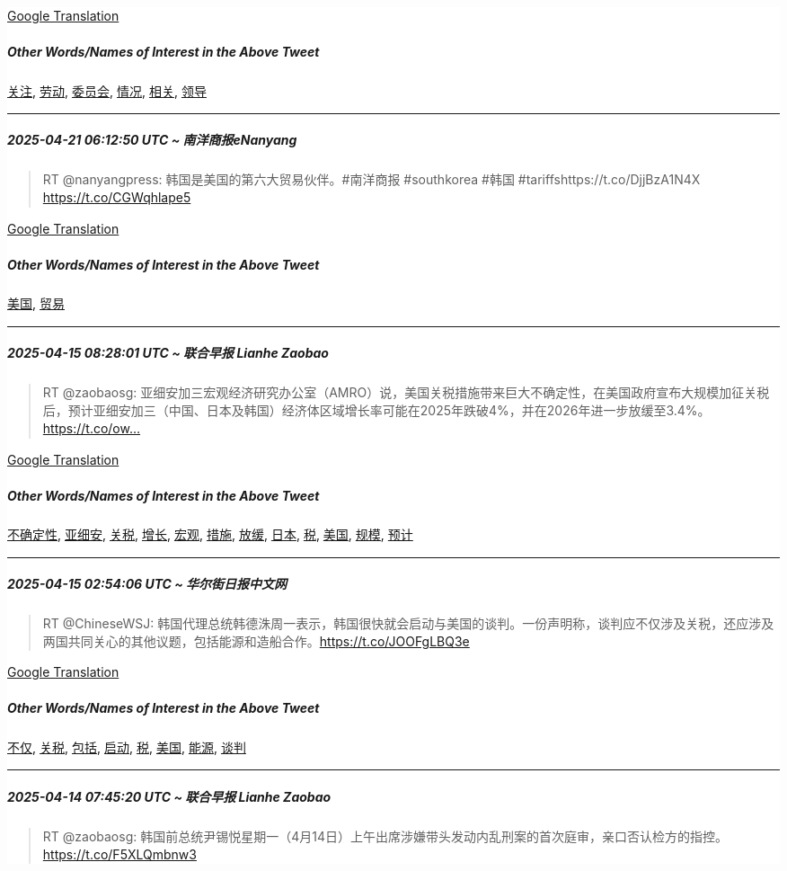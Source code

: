[Google Translation](https://translate.google.com/?hi=en&tab=TT&sl=zh-CN&tl=en&op=translate&text=RT+%40zaobaosg%3A+%E9%9F%A9%E5%9B%BD%E7%BB%9F%E4%B8%80%E9%83%A8%E7%9B%B8%E5%85%B3%E4%BA%BA%E5%A3%AB%E6%98%9F%E6%9C%9F%E4%BA%8C%EF%BC%884%E6%9C%8822%E6%97%A5%EF%BC%89%E5%B0%B1%E6%9C%9D%E9%B2%9C%E9%A2%86%E5%AF%BC%E4%BA%BA%E9%87%91%E6%AD%A3%E6%81%A9%E7%9A%84%E4%BA%B2%E4%BF%A1%E3%80%81%E5%8A%B3%E5%8A%A8%E5%85%9A%E4%B8%AD%E5%A4%AE%E5%A7%94%E5%91%98%E4%BC%9A%E4%B9%A6%E8%AE%B0%E8%B5%B5%E7%94%AC%E5%85%83%E5%92%8C%E6%9D%8E%E6%97%A5%E7%84%95%E8%BF%91%E4%B8%A4%E4%B8%AA%E6%9C%88%E6%9C%AA%E8%A7%81%E6%8A%A5%E4%B8%80%E4%BA%8B%E8%A1%A8%E7%A4%BA%EF%BC%8C%E6%94%BF%E5%BA%9C%E6%AD%A3%E5%9C%A8%E5%85%B3%E6%B3%A8%E7%9B%B8%E5%85%B3%E6%83%85%E5%86%B5%E3%80%82+https%3A%2F%2Ft.co%2F9FpdWZL8vv)
##### Other Words/Names of Interest in the Above Tweet
[关注](关注.md), [劳动](劳动.md), [委员会](委员会.md), [情况](情况.md), [相关](相关.md), [领导](领导.md)
___
##### 2025-04-21 06:12:50 UTC ~ 南洋商报eNanyang
> RT @nanyangpress: 韩国是美国的第六大贸易伙伴。#南洋商报 #southkorea #韩国 #tariffshttps://t.co/DjjBzA1N4X https://t.co/CGWqhlape5

[Google Translation](https://translate.google.com/?hi=en&tab=TT&sl=zh-CN&tl=en&op=translate&text=RT+%40nanyangpress%3A+%E9%9F%A9%E5%9B%BD%E6%98%AF%E7%BE%8E%E5%9B%BD%E7%9A%84%E7%AC%AC%E5%85%AD%E5%A4%A7%E8%B4%B8%E6%98%93%E4%BC%99%E4%BC%B4%E3%80%82%23%E5%8D%97%E6%B4%8B%E5%95%86%E6%8A%A5+%23southkorea+%23%E9%9F%A9%E5%9B%BD+%23tariffshttps%3A%2F%2Ft.co%2FDjjBzA1N4X+https%3A%2F%2Ft.co%2FCGWqhlape5)
##### Other Words/Names of Interest in the Above Tweet
[美国](美国.md), [贸易](贸易.md)
___
##### 2025-04-15 08:28:01 UTC ~ 联合早报 Lianhe Zaobao
> RT @zaobaosg: 亚细安加三宏观经济研究办公室（AMRO）说，美国关税措施带来巨大不确定性，在美国政府宣布大规模加征关税后，预计亚细安加三（中国、日本及韩国）经济体区域增长率可能在2025年跌破4%，并在2026年进一步放缓至3.4%。 https://t.co/ow…

[Google Translation](https://translate.google.com/?hi=en&tab=TT&sl=zh-CN&tl=en&op=translate&text=RT+%40zaobaosg%3A+%E4%BA%9A%E7%BB%86%E5%AE%89%E5%8A%A0%E4%B8%89%E5%AE%8F%E8%A7%82%E7%BB%8F%E6%B5%8E%E7%A0%94%E7%A9%B6%E5%8A%9E%E5%85%AC%E5%AE%A4%EF%BC%88AMRO%EF%BC%89%E8%AF%B4%EF%BC%8C%E7%BE%8E%E5%9B%BD%E5%85%B3%E7%A8%8E%E6%8E%AA%E6%96%BD%E5%B8%A6%E6%9D%A5%E5%B7%A8%E5%A4%A7%E4%B8%8D%E7%A1%AE%E5%AE%9A%E6%80%A7%EF%BC%8C%E5%9C%A8%E7%BE%8E%E5%9B%BD%E6%94%BF%E5%BA%9C%E5%AE%A3%E5%B8%83%E5%A4%A7%E8%A7%84%E6%A8%A1%E5%8A%A0%E5%BE%81%E5%85%B3%E7%A8%8E%E5%90%8E%EF%BC%8C%E9%A2%84%E8%AE%A1%E4%BA%9A%E7%BB%86%E5%AE%89%E5%8A%A0%E4%B8%89%EF%BC%88%E4%B8%AD%E5%9B%BD%E3%80%81%E6%97%A5%E6%9C%AC%E5%8F%8A%E9%9F%A9%E5%9B%BD%EF%BC%89%E7%BB%8F%E6%B5%8E%E4%BD%93%E5%8C%BA%E5%9F%9F%E5%A2%9E%E9%95%BF%E7%8E%87%E5%8F%AF%E8%83%BD%E5%9C%A82025%E5%B9%B4%E8%B7%8C%E7%A0%B44%25%EF%BC%8C%E5%B9%B6%E5%9C%A82026%E5%B9%B4%E8%BF%9B%E4%B8%80%E6%AD%A5%E6%94%BE%E7%BC%93%E8%87%B33.4%25%E3%80%82+https%3A%2F%2Ft.co%2Fow%E2%80%A6)
##### Other Words/Names of Interest in the Above Tweet
[不确定性](不确定性.md), [亚细安](亚细安.md), [关税](关税.md), [增长](增长.md), [宏观](宏观.md), [措施](措施.md), [放缓](放缓.md), [日本](日本.md), [税](税.md), [美国](美国.md), [规模](规模.md), [预计](预计.md)
___
##### 2025-04-15 02:54:06 UTC ~ 华尔街日报中文网
> RT @ChineseWSJ: 韩国代理总统韩德洙周一表示，韩国很快就会启动与美国的谈判。一份声明称，谈判应不仅涉及关税，还应涉及两国共同关心的其他议题，包括能源和造船合作。https://t.co/JOOFgLBQ3e

[Google Translation](https://translate.google.com/?hi=en&tab=TT&sl=zh-CN&tl=en&op=translate&text=RT+%40ChineseWSJ%3A+%E9%9F%A9%E5%9B%BD%E4%BB%A3%E7%90%86%E6%80%BB%E7%BB%9F%E9%9F%A9%E5%BE%B7%E6%B4%99%E5%91%A8%E4%B8%80%E8%A1%A8%E7%A4%BA%EF%BC%8C%E9%9F%A9%E5%9B%BD%E5%BE%88%E5%BF%AB%E5%B0%B1%E4%BC%9A%E5%90%AF%E5%8A%A8%E4%B8%8E%E7%BE%8E%E5%9B%BD%E7%9A%84%E8%B0%88%E5%88%A4%E3%80%82%E4%B8%80%E4%BB%BD%E5%A3%B0%E6%98%8E%E7%A7%B0%EF%BC%8C%E8%B0%88%E5%88%A4%E5%BA%94%E4%B8%8D%E4%BB%85%E6%B6%89%E5%8F%8A%E5%85%B3%E7%A8%8E%EF%BC%8C%E8%BF%98%E5%BA%94%E6%B6%89%E5%8F%8A%E4%B8%A4%E5%9B%BD%E5%85%B1%E5%90%8C%E5%85%B3%E5%BF%83%E7%9A%84%E5%85%B6%E4%BB%96%E8%AE%AE%E9%A2%98%EF%BC%8C%E5%8C%85%E6%8B%AC%E8%83%BD%E6%BA%90%E5%92%8C%E9%80%A0%E8%88%B9%E5%90%88%E4%BD%9C%E3%80%82https%3A%2F%2Ft.co%2FJOOFgLBQ3e)
##### Other Words/Names of Interest in the Above Tweet
[不仅](不仅.md), [关税](关税.md), [包括](包括.md), [启动](启动.md), [税](税.md), [美国](美国.md), [能源](能源.md), [谈判](谈判.md)
___
##### 2025-04-14 07:45:20 UTC ~ 联合早报 Lianhe Zaobao
> RT @zaobaosg: 韩国前总统尹锡悦星期一（4月14日）上午出席涉嫌带头发动内乱刑案的首次庭审，亲口否认检方的指控。 https://t.co/F5XLQmbnw3
